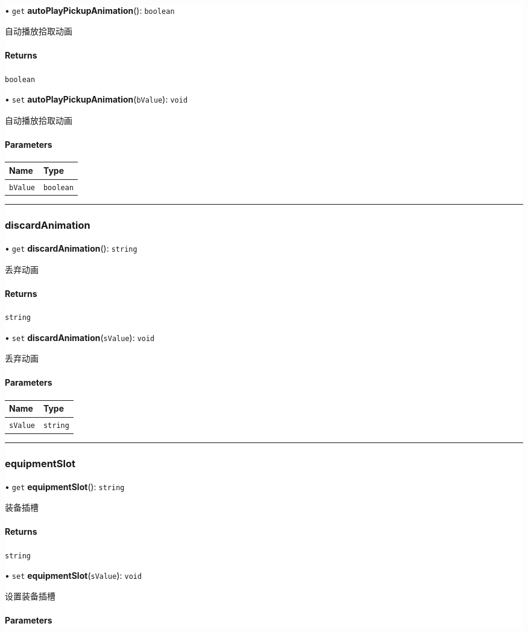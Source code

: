 • `get` **autoPlayPickupAnimation**(): `boolean`

自动播放拾取动画

#### Returns

`boolean`

• `set` **autoPlayPickupAnimation**(`bValue`): `void`

自动播放拾取动画

#### Parameters

| Name | Type |
| :------ | :------ |
| `bValue` | `boolean` |


___

### discardAnimation <Score text="discardAnimation" /> 

• `get` **discardAnimation**(): `string`

丢弃动画

#### Returns

`string`

• `set` **discardAnimation**(`sValue`): `void`

丢弃动画

#### Parameters

| Name | Type |
| :------ | :------ |
| `sValue` | `string` |


___

### equipmentSlot <Score text="equipmentSlot" /> 

• `get` **equipmentSlot**(): `string`

装备插槽

#### Returns

`string`

• `set` **equipmentSlot**(`sValue`): `void`

设置装备插槽

#### Parameters
